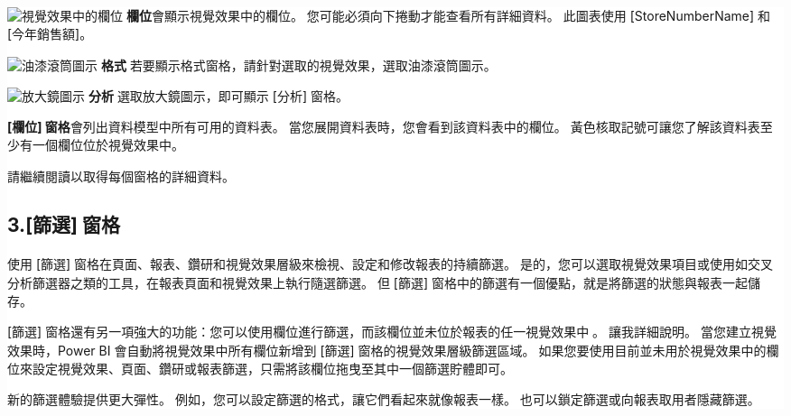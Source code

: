 ![視覺效果中的欄位](media/service-the-report-editor-take-a-tour/power-bi-fields-visualization-pane.png) **欄位**會顯示視覺效果中的欄位。 您可能必須向下捲動才能查看所有詳細資料。 此圖表使用 [StoreNumberName] 和 [今年銷售額]。

![油漆滾筒圖示](media/service-the-report-editor-take-a-tour/power-bi-paint-roller.png) **格式** 若要顯示格式窗格，請針對選取的視覺效果，選取油漆滾筒圖示。

![放大鏡圖示](media/service-the-report-editor-take-a-tour/power-bi-magnifying-glass.png) **分析** 選取放大鏡圖示，即可顯示 [分析] 窗格。

**[欄位] 窗格**會列出資料模型中所有可用的資料表。 當您展開資料表時，您會看到該資料表中的欄位。 黃色核取記號可讓您了解該資料表至少有一個欄位位於視覺效果中。

請繼續閱讀以取得每個窗格的詳細資料。

## <a name="3-the-filters-pane"></a>3.[篩選] 窗格
使用 [篩選] 窗格在頁面、報表、鑽研和視覺效果層級來檢視、設定和修改報表的持續篩選。 是的，您可以選取視覺效果項目或使用如交叉分析篩選器之類的工具，在報表頁面和視覺效果上執行隨選篩選。 但 [篩選] 窗格中的篩選有一個優點，就是將篩選的狀態與報表一起儲存。 

[篩選] 窗格還有另一項強大的功能：您可以使用欄位進行篩選，而該欄位並未位於報表的任一視覺效果中  。 讓我詳細說明。 當您建立視覺效果時，Power BI 會自動將視覺效果中所有欄位新增到 [篩選] 窗格的視覺效果層級篩選區域。 如果您要使用目前並未用於視覺效果中的欄位來設定視覺效果、頁面、鑽研或報表篩選，只需將該欄位拖曳至其中一個篩選貯體即可。

新的篩選體驗提供更大彈性。 例如，您可以設定篩選的格式，讓它們看起來就像報表一樣。 也可以鎖定篩選或向報表取用者隱藏篩選。 
